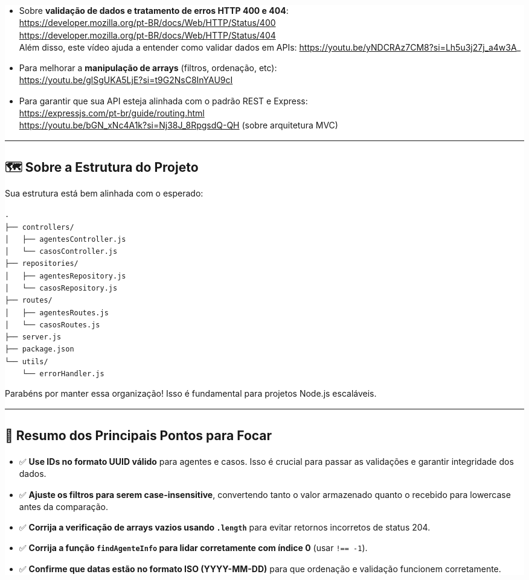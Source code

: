 - Sobre **validação de dados e tratamento de erros HTTP 400 e 404**:  
  https://developer.mozilla.org/pt-BR/docs/Web/HTTP/Status/400  
  https://developer.mozilla.org/pt-BR/docs/Web/HTTP/Status/404  
  Além disso, este vídeo ajuda a entender como validar dados em APIs: https://youtu.be/yNDCRAz7CM8?si=Lh5u3j27j_a4w3A_

- Para melhorar a **manipulação de arrays** (filtros, ordenação, etc):  
  https://youtu.be/glSgUKA5LjE?si=t9G2NsC8InYAU9cI

- Para garantir que sua API esteja alinhada com o padrão REST e Express:  
  https://expressjs.com/pt-br/guide/routing.html  
  https://youtu.be/bGN_xNc4A1k?si=Nj38J_8RpgsdQ-QH (sobre arquitetura MVC)

---

## 🗺️ Sobre a Estrutura do Projeto

Sua estrutura está bem alinhada com o esperado:

```
.
├── controllers/
│   ├── agentesController.js
│   └── casosController.js
├── repositories/
│   ├── agentesRepository.js
│   └── casosRepository.js
├── routes/
│   ├── agentesRoutes.js
│   └── casosRoutes.js
├── server.js
├── package.json
└── utils/
    └── errorHandler.js
```

Parabéns por manter essa organização! Isso é fundamental para projetos Node.js escaláveis.

---

## 📝 Resumo dos Principais Pontos para Focar

- ✅ **Use IDs no formato UUID válido** para agentes e casos. Isso é crucial para passar as validações e garantir integridade dos dados.

- ✅ **Ajuste os filtros para serem case-insensitive**, convertendo tanto o valor armazenado quanto o recebido para lowercase antes da comparação.

- ✅ **Corrija a verificação de arrays vazios usando `.length`** para evitar retornos incorretos de status 204.

- ✅ **Corrija a função `findAgenteInfo` para lidar corretamente com índice 0** (usar `!== -1`).

- ✅ **Confirme que datas estão no formato ISO (YYYY-MM-DD)** para que ordenação e validação funcionem corretamente.
